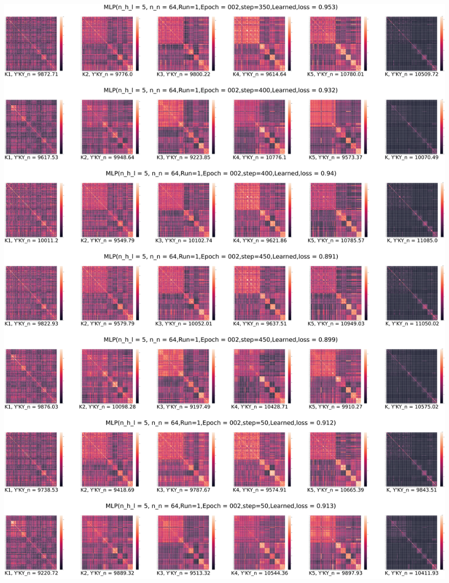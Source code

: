 <p align="center"> <img src= 'all_figs/MLP(n_h_l = 5, n_n = 64,Run=1,Epoch = 002,step=350,Learned,loss = 0.953).png' /> </p>
<p align="center"> <img src= 'all_figs/MLP(n_h_l = 5, n_n = 64,Run=1,Epoch = 002,step=400,Learned,loss = 0.932).png' /> </p>
<p align="center"> <img src= 'all_figs/MLP(n_h_l = 5, n_n = 64,Run=1,Epoch = 002,step=400,Learned,loss = 0.94).png' /> </p>
<p align="center"> <img src= 'all_figs/MLP(n_h_l = 5, n_n = 64,Run=1,Epoch = 002,step=450,Learned,loss = 0.891).png' /> </p>
<p align="center"> <img src= 'all_figs/MLP(n_h_l = 5, n_n = 64,Run=1,Epoch = 002,step=450,Learned,loss = 0.899).png' /> </p>
<p align="center"> <img src= 'all_figs/MLP(n_h_l = 5, n_n = 64,Run=1,Epoch = 002,step=50,Learned,loss = 0.912).png' /> </p>
<p align="center"> <img src= 'all_figs/MLP(n_h_l = 5, n_n = 64,Run=1,Epoch = 002,step=50,Learned,loss = 0.913).png' /> </p>